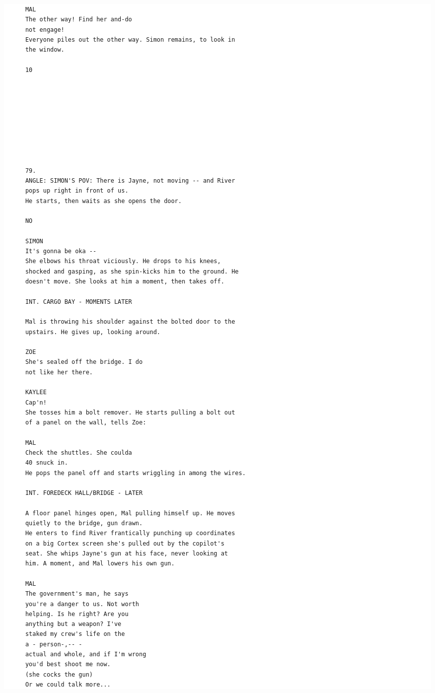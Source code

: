           MAL
          The other way! Find her and-do
          not engage!
          Everyone piles out the other way. Simon remains, to look in
          the window.

          10

          

          

          

          

          79.
          ANGLE: SIMON'S POV: There is Jayne, not moving -- and River
          pops up right in front of us.
          He starts, then waits as she opens the door.

          NO

          SIMON
          It's gonna be oka --
          She elbows his throat viciously. He drops to his knees,
          shocked and gasping, as she spin-kicks him to the ground. He
          doesn't move. She looks at him a moment, then takes off.

          INT. CARGO BAY - MOMENTS LATER

          Mal is throwing his shoulder against the bolted door to the
          upstairs. He gives up, looking around.

          ZOE
          She's sealed off the bridge. I do
          not like her there.

          KAYLEE
          Cap'n!
          She tosses him a bolt remover. He starts pulling a bolt out
          of a panel on the wall, tells Zoe:

          MAL
          Check the shuttles. She coulda
          40 snuck in.
          He pops the panel off and starts wriggling in among the wires.

          INT. FOREDECK HALL/BRIDGE - LATER

          A floor panel hinges open, Mal pulling himself up. He moves
          quietly to the bridge, gun drawn.
          He enters to find River frantically punching up coordinates
          on a big Cortex screen she's pulled out by the copilot's
          seat. She whips Jayne's gun at his face, never looking at
          him. A moment, and Mal lowers his own gun.

          MAL
          The government's man, he says
          you're a danger to us. Not worth
          helping. Is he right? Are you
          anything but a weapon? I've
          staked my crew's life on the
          a - person-,-- -
          actual and whole, and if I'm wrong
          you'd best shoot me now.
          (she cocks the gun)
          Or we could talk more...
